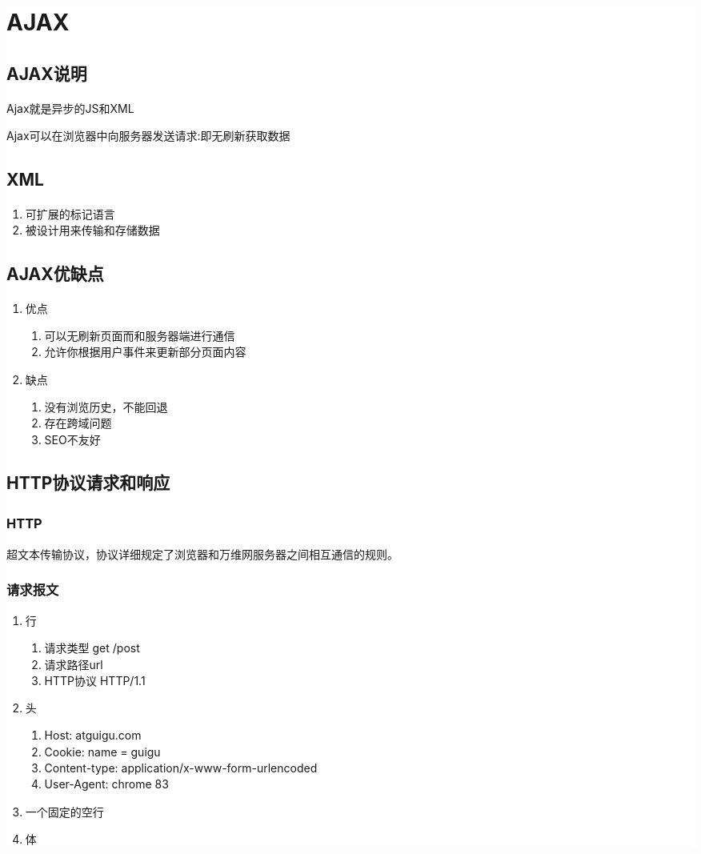 # AJAX



## AJAX说明

Ajax就是异步的JS和XML

Ajax可以在浏览器中向服务器发送请求:即无刷新获取数据



## XML

1. 可扩展的标记语言
2. 被设计用来传输和存储数据



## AJAX优缺点

1. 优点
   1. 可以无刷新页面而和服务器端进行通信
   2. 允许你根据用户事件来更新部分页面内容

2. 缺点
   1. 没有浏览历史，不能回退
   2. 存在跨域问题
   3. SEO不友好

## HTTP协议请求和响应

### HTTP

超文本传输协议，协议详细规定了浏览器和万维网服务器之间相互通信的规则。



### 请求报文

1. 行
   1. 请求类型  get /post
   2. 请求路径url
   3. HTTP协议   HTTP/1.1

2. 头
   1. Host: atguigu.com
   2. Cookie: name = guigu
   3. Content-type: application/x-www-form-urlencoded
   4. User-Agent: chrome 83

3.  一个固定的空行

4. 体
